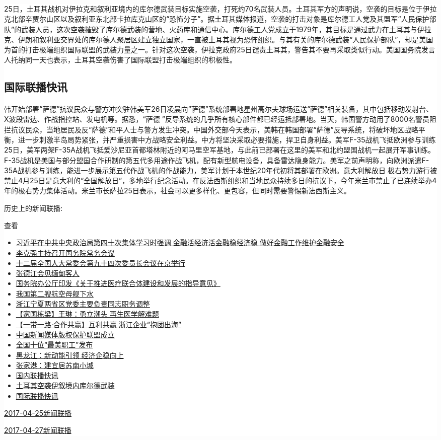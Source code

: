 
25日，土耳其战机对伊拉克和叙利亚境内的库尔德武装目标实施空袭，打死约70名武装人员。土耳其军方的声明说，空袭的目标是位于伊拉克北部辛贾尔山区以及叙利亚东北部卡拉库克山区的“恐怖分子”。据土耳其媒体报道，空袭的打击对象是库尔德工人党及其盟军“人民保护部队”的武装人员，这次空袭摧毁了库尔德武装的营地、火药库和通信中心。库尔德工人党成立于1979年，其目标是通过武力在土耳其与伊拉克、伊朗和叙利亚交界处的库尔德人聚居区建立独立国家，一直被土耳其视为恐怖组织。与其有关的库尔德武装“人民保护部队”，却是美国为首的打击极端组织国际联盟的武装力量之一。针对这次空袭，伊拉克政府25日谴责土耳其，警告其不要再采取类似行动。美国国务院发言人托纳同一天也表示，土耳其空袭伤害了国际联盟打击极端组织的积极性。


## 国际联播快讯


韩开始部署“萨德”抗议民众与警方冲突驻韩美军26日凌晨向“萨德”系统部署地星州高尔夫球场运送“萨德”相关装备，其中包括移动发射台、X波段雷达、作战指控站、发电机等。据悉，“萨德 ”反导系统的几乎所有核心部件都已经运抵部署地。当天，韩国警方动用了8000名警员阻拦抗议民众，当地居民及反“萨德”和平人士与警方发生冲突。中国外交部今天表示，美韩在韩国部署“萨德”反导系统，将破坏地区战略平衡，进一步刺激半岛局势紧张，并严重损害中方战略安全利益。中方将坚决采取必要措施，捍卫自身利益。美军F-35战机飞抵欧洲参与训练25日，美军两架F-35A战机飞抵爱沙尼亚首都塔林附近的阿马里空军基地，与此前已部署在这里的美军和北约盟国战机一起展开军事训练。F-35战机是美国与部分盟国合作研制的第五代多用途作战飞机，配有新型航电设备，具备雷达隐身能力。美军之前声明称，向欧洲派遣F-35A战机参与训练，能进一步展示第五代作战飞机的作战能力，美军计划于本世纪20年代初将其部署在欧洲。意大利解放日 极右势力游行被禁止4月25日是意大利的“全国解放日”，多地举行纪念活动。在反法西斯组织和当地民众持续多日的抗议下，今年米兰市禁止了已连续举办4年的极右势力集体活动。米兰市长萨拉25日表示，社会可以更多样化、更包容，但同时需要警惕新法西斯主义。






历史上的新闻联播:

 查看
 

* [习近平在中共中央政治局第四十次集体学习时强调 金融活经济活金融稳经济稳 做好金融工作维护金融安全](#习近平在中共中央政治局第四十次集体学习时强调-金融活经济活金融稳经济稳-做好金融工作维护金融安全)
* [李克强主持召开国务院常务会议](#李克强主持召开国务院常务会议)
* [十二届全国人大常委会第九十四次委员长会议在京举行](#十二届全国人大常委会第九十四次委员长会议在京举行)
* [张德江会见缅甸客人](#张德江会见缅甸客人)
* [国务院办公厅印发《关于推进医疗联合体建设和发展的指导意见》](#国务院办公厅印发《关于推进医疗联合体建设和发展的指导意见》)
* [我国第二艘航空母舰下水](#我国第二艘航空母舰下水)
* [浙江宁夏两省区党委主要负责同志职务调整](#浙江宁夏两省区党委主要负责同志职务调整)
* [【家国栋梁】王琳：勇立潮头 再生医学解难题](#【家国栋梁】王琳：勇立潮头-再生医学解难题)
* [【一带一路·合作共赢】互利共赢 浙江企业“抱团出海”](#【一带一路·合作共赢】互利共赢-浙江企业“抱团出海”)
* [中国新闻媒体版权保护联盟成立](#中国新闻媒体版权保护联盟成立)
* [全国十位“最美职工”发布](#全国十位“最美职工”发布)
* [黑龙江：新动能引领 经济企稳向上](#黑龙江：新动能引领-经济企稳向上)
* [张家港：建宜居苏南小城](#张家港：建宜居苏南小城)
* [国内联播快讯](#国内联播快讯)
* [土耳其空袭伊叙境内库尔德武装](#土耳其空袭伊叙境内库尔德武装)
* [国际联播快讯](#国际联播快讯)






[2017-04-25新闻联播](/xinwenlianbo/20170425)


[2017-04-27新闻联播](/xinwenlianbo/20170427)



